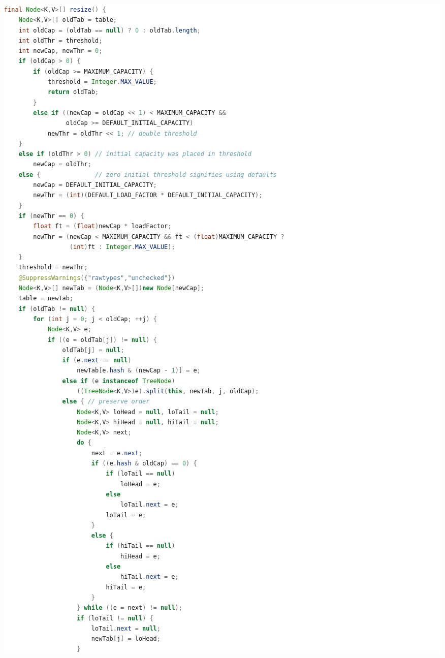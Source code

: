 ```java
final Node<K,V>[] resize() {
    Node<K,V>[] oldTab = table;
    int oldCap = (oldTab == null) ? 0 : oldTab.length;
    int oldThr = threshold;
    int newCap, newThr = 0;
    if (oldCap > 0) {
        if (oldCap >= MAXIMUM_CAPACITY) {
            threshold = Integer.MAX_VALUE;
            return oldTab;
        }
        else if ((newCap = oldCap << 1) < MAXIMUM_CAPACITY &&
                 oldCap >= DEFAULT_INITIAL_CAPACITY)
            newThr = oldThr << 1; // double threshold
    }
    else if (oldThr > 0) // initial capacity was placed in threshold
        newCap = oldThr;
    else {               // zero initial threshold signifies using defaults
        newCap = DEFAULT_INITIAL_CAPACITY;
        newThr = (int)(DEFAULT_LOAD_FACTOR * DEFAULT_INITIAL_CAPACITY);
    }
    if (newThr == 0) {
        float ft = (float)newCap * loadFactor;
        newThr = (newCap < MAXIMUM_CAPACITY && ft < (float)MAXIMUM_CAPACITY ?
                  (int)ft : Integer.MAX_VALUE);
    }
    threshold = newThr;
    @SuppressWarnings({"rawtypes","unchecked"})
    Node<K,V>[] newTab = (Node<K,V>[])new Node[newCap];
    table = newTab;
    if (oldTab != null) {
        for (int j = 0; j < oldCap; ++j) {
            Node<K,V> e;
            if ((e = oldTab[j]) != null) {
                oldTab[j] = null;
                if (e.next == null)
                    newTab[e.hash & (newCap - 1)] = e;
                else if (e instanceof TreeNode)
                    ((TreeNode<K,V>)e).split(this, newTab, j, oldCap);
                else { // preserve order
                    Node<K,V> loHead = null, loTail = null;
                    Node<K,V> hiHead = null, hiTail = null;
                    Node<K,V> next;
                    do {
                        next = e.next;
                        if ((e.hash & oldCap) == 0) {
                            if (loTail == null)
                                loHead = e;
                            else
                                loTail.next = e;
                            loTail = e;
                        }
                        else {
                            if (hiTail == null)
                                hiHead = e;
                            else
                                hiTail.next = e;
                            hiTail = e;
                        }
                    } while ((e = next) != null);
                    if (loTail != null) {
                        loTail.next = null;
                        newTab[j] = loHead;
                    }
```